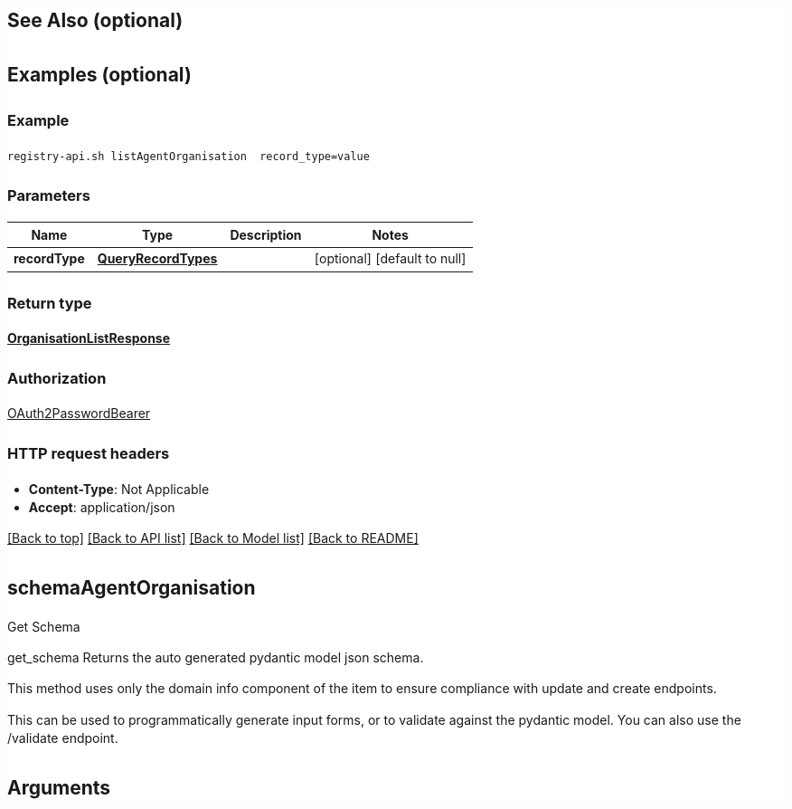 See Also (optional)
--------

Examples (optional)
--------

### Example

```bash
registry-api.sh listAgentOrganisation  record_type=value
```

### Parameters


Name | Type | Description  | Notes
------------- | ------------- | ------------- | -------------
 **recordType** | [**QueryRecordTypes**](.md) |  | [optional] [default to null]

### Return type

[**OrganisationListResponse**](OrganisationListResponse.md)

### Authorization

[OAuth2PasswordBearer](../README.md#OAuth2PasswordBearer)

### HTTP request headers

- **Content-Type**: Not Applicable
- **Accept**: application/json

[[Back to top]](#) [[Back to API list]](../README.md#documentation-for-api-endpoints) [[Back to Model list]](../README.md#documentation-for-models) [[Back to README]](../README.md)


## schemaAgentOrganisation

Get Schema

get_schema
Returns the auto generated pydantic model 
json schema. 

This method uses only the domain info component of
the item to ensure compliance with update and
create endpoints. 

This can be used to programmatically
generate input forms, or to validate against the 
pydantic model. You can also use the /validate 
endpoint.

Arguments
----------
